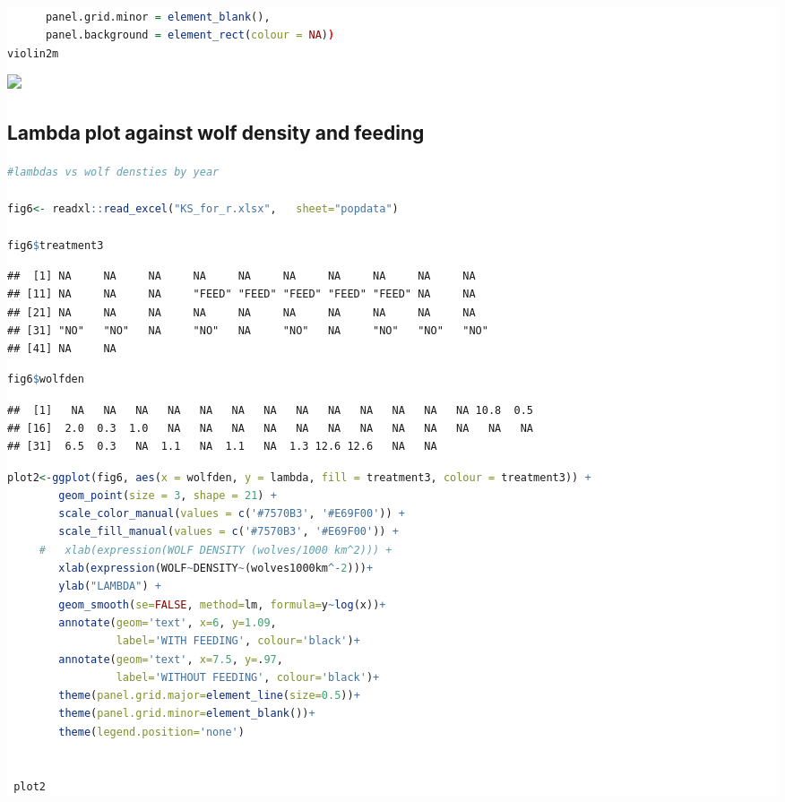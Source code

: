 ``` r
      panel.grid.minor = element_blank(),
      panel.background = element_rect(colour = NA))
violin2m   
```

![](c:/Users/DCH/Dropbox/!!r/KS_caribou/README_V4_github_files/figure-gfm/lambda_means-1.png)

## Lambda plot against wolf density and feeding

``` r
#lambdas vs wolf densties by year

fig6<- readxl::read_excel("KS_for_r.xlsx",   sheet="popdata")

fig6$treatment3
```

    ##  [1] NA     NA     NA     NA     NA     NA     NA     NA     NA     NA    
    ## [11] NA     NA     NA     "FEED" "FEED" "FEED" "FEED" "FEED" NA     NA    
    ## [21] NA     NA     NA     NA     NA     NA     NA     NA     NA     NA    
    ## [31] "NO"   "NO"   NA     "NO"   NA     "NO"   NA     "NO"   "NO"   "NO"  
    ## [41] NA     NA

``` r
fig6$wolfden
```

    ##  [1]   NA   NA   NA   NA   NA   NA   NA   NA   NA   NA   NA   NA   NA 10.8  0.5
    ## [16]  2.0  0.3  1.0   NA   NA   NA   NA   NA   NA   NA   NA   NA   NA   NA   NA
    ## [31]  6.5  0.3   NA  1.1   NA  1.1   NA  1.3 12.6 12.6   NA   NA

``` r
plot2<-ggplot(fig6, aes(x = wolfden, y = lambda, fill = treatment3, colour = treatment3)) +  
        geom_point(size = 3, shape = 21) + 
        scale_color_manual(values = c('#7570B3', '#E69F00')) + 
        scale_fill_manual(values = c('#7570B3', '#E69F00')) +
     #   xlab(expression(WOLF DENSITY (wolves/1000 km^2))) +
        xlab(expression(WOLF~DENSITY~(wolves1000km^-2)))+
        ylab("LAMBDA") +
        geom_smooth(se=FALSE, method=lm, formula=y~log(x))+
        annotate(geom='text', x=6, y=1.09, 
                 label='WITH FEEDING', colour='black')+
        annotate(geom='text', x=7.5, y=.97, 
                 label='WITHOUT FEEDING', colour='black')+
        theme(panel.grid.major=element_line(size=0.5))+
        theme(panel.grid.minor=element_blank())+
        theme(legend.position='none')
 
 
 plot2
```